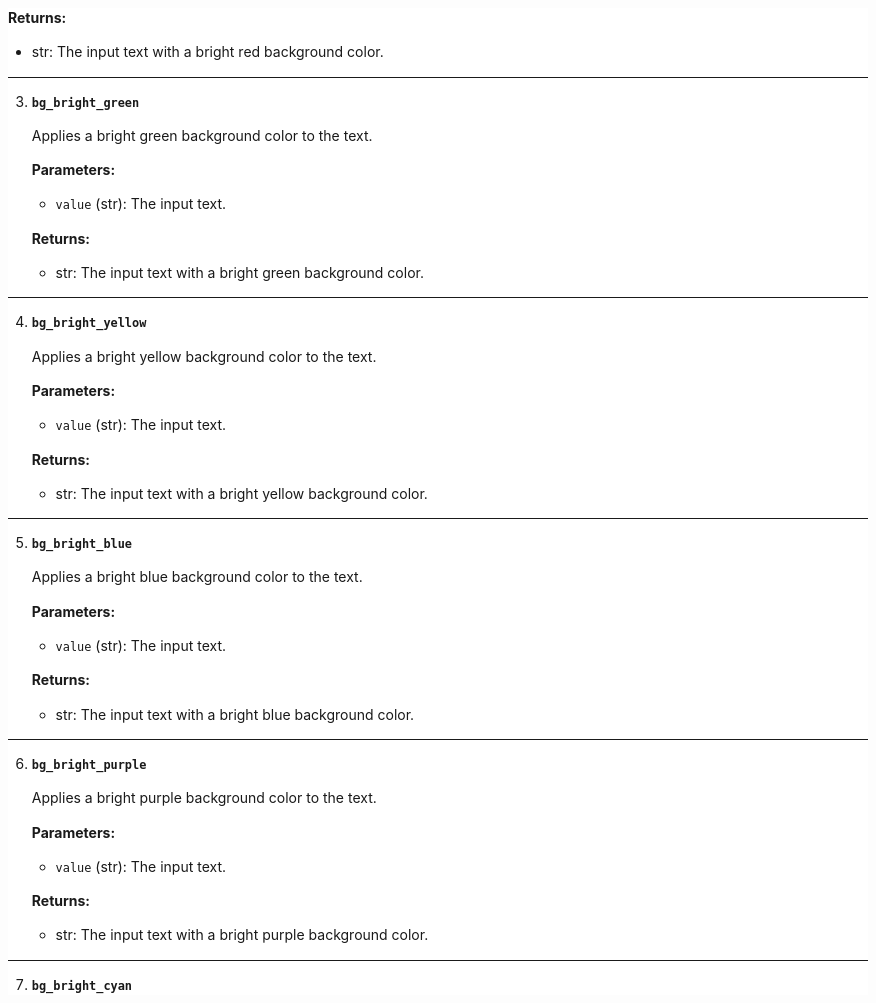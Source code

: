    **Returns:**

   - str: The input text with a bright red background color.

---

3. **`bg_bright_green`**

   Applies a bright green background color to the text.

   **Parameters:**

   - `value` (str): The input text.

   **Returns:**

   - str: The input text with a bright green background color.

---

4. **`bg_bright_yellow`**

   Applies a bright yellow background color to the text.

   **Parameters:**

   - `value` (str): The input text.

   **Returns:**

   - str: The input text with a bright yellow background color.

---

5. **`bg_bright_blue`**

   Applies a bright blue background color to the text.

   **Parameters:**

   - `value` (str): The input text.

   **Returns:**

   - str: The input text with a bright blue background color.

---

6. **`bg_bright_purple`**

   Applies a bright purple background color to the text.

   **Parameters:**

   - `value` (str): The input text.

   **Returns:**

   - str: The input text with a bright purple background color.

---

7. **`bg_bright_cyan`**
